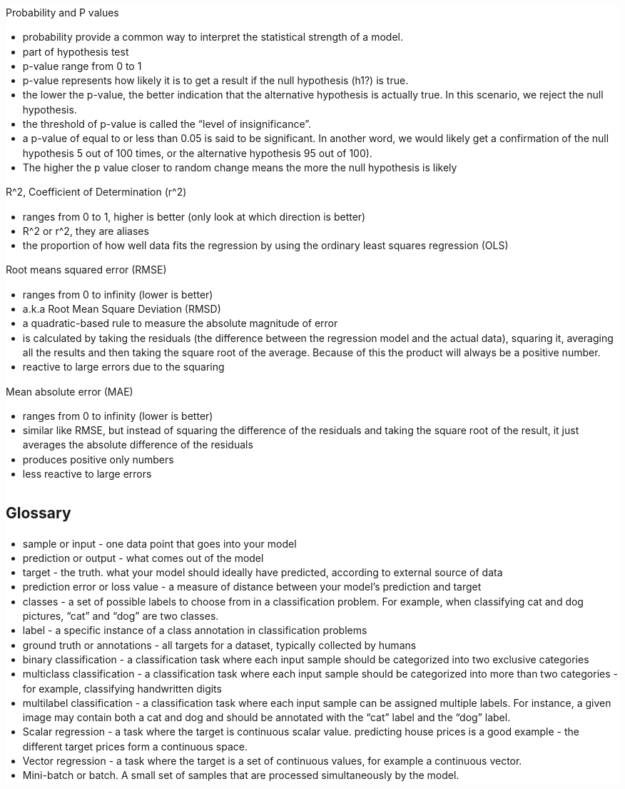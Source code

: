 Probability and P values
- probability provide a common way to interpret the statistical strength of a model.
- part of hypothesis test
- p-value range from 0 to 1
- p-value represents how likely it is to get a result if the null hypothesis (h1?) is true.
- the lower the p-value, the better indication that the alternative hypothesis is actually true. In this scenario, we reject the null hypothesis.
- the threshold of p-value is called the “level of insignificance”. 
- a p-value of equal to or less than 0.05 is said to be significant. In another word, we would likely get a confirmation of the null hypothesis 5 out of 100 times, or the alternative hypothesis 95 out of 100).
- The higher the p value closer to random change means the more the null hypothesis is likely

R^2, Coefficient of Determination (r^2)
- ranges from 0 to 1, higher is better (only look at which direction is better)
- R^2 or r^2, they are aliases
- the proportion of how well data fits the regression by using the ordinary least squares regression (OLS)

Root means squared error (RMSE)
- ranges from 0 to infinity (lower is better)
- a.k.a Root Mean Square Deviation (RMSD)
- a quadratic-based rule to measure the absolute magnitude of error
- is calculated by taking the residuals (the difference between the regression model and the actual data), squaring it, averaging all the results and then taking the square root of the average. Because of this the product will always be a positive number.
- reactive to large errors due to the squaring

Mean absolute error (MAE)
- ranges from 0 to infinity (lower is better)
- similar like RMSE, but instead of squaring the difference of the residuals and taking the square root of the result, it just averages the absolute difference of the residuals
- produces positive only numbers
- less reactive to large errors

## Glossary
- sample or input - one data point that goes into your model
- prediction or output - what comes out of the model
- target - the truth. what your model should ideally have predicted, according to external source of data
- prediction error or loss value - a measure of distance between your model’s prediction and target
- classes -  a set of possible labels to choose from in a classification problem. For example, when classifying cat and dog pictures, “cat” and “dog” are two classes.
- label - a specific instance of a class annotation in classification problems
- ground truth or annotations - all targets for a dataset, typically collected by humans
- binary classification - a classification task where each input sample should be categorized into two exclusive categories
- multiclass classification - a classification task where each input sample should be categorized into more than two categories - for example, classifying handwritten digits
- multilabel classification - a classification task where each input sample can be assigned multiple labels. For instance, a given image may contain both a cat and dog and should be annotated with the “cat” label and the “dog” label.
- Scalar regression - a task where the target is continuous scalar value. predicting house prices is a good example - the different target prices form a continuous space.
- Vector regression - a task where the target is a set of continuous values, for example a continuous vector.
- Mini-batch or batch. A small set of samples that are processed simultaneously by the model. 
